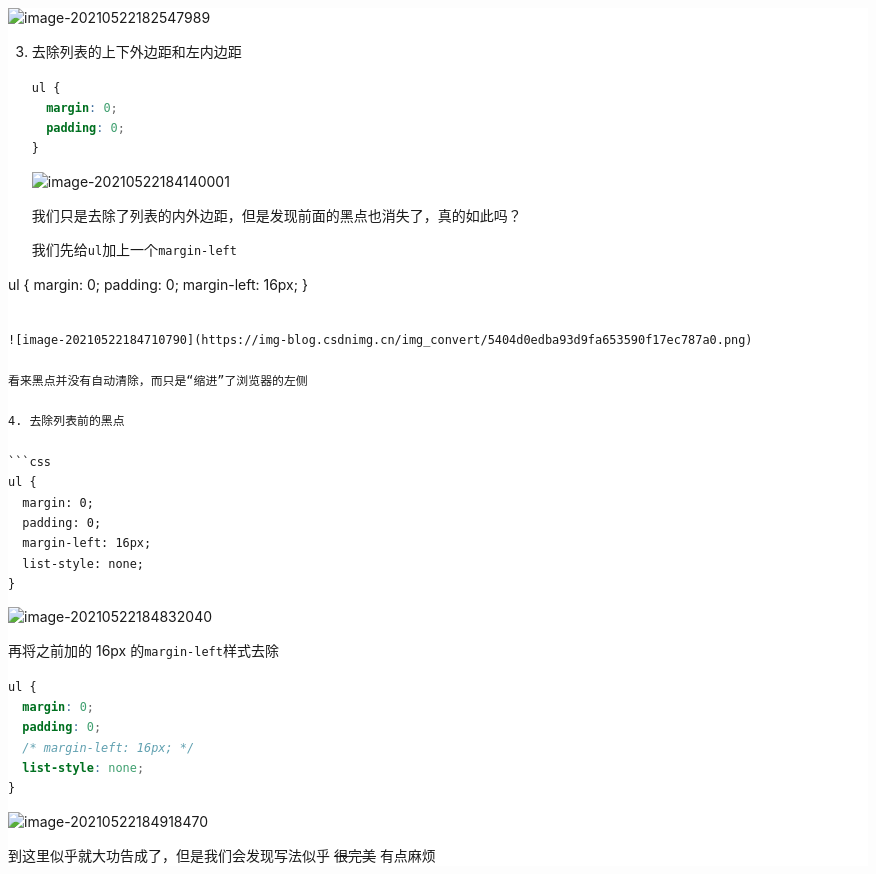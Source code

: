   ![image-20210522182547989](https://img-blog.csdnimg.cn/img_convert/fd99f08faab0d5a4cd99b2ee6efc45b5.png)

3. 去除列表的上下外边距和左内边距

   ```css
   ul {
     margin: 0;
     padding: 0;
   }
   ```

   ![image-20210522184140001](https://img-blog.csdnimg.cn/img_convert/36f0d7f38f407244cf3271ae41bb19a7.png)

   我们只是去除了列表的内外边距，但是发现前面的黑点也消失了，真的如此吗？

   我们先给`ul`加上一个`margin-left`

   ```css
ul {
     margin: 0;
     padding: 0;
     margin-left: 16px;
   }
   ```
   
   ![image-20210522184710790](https://img-blog.csdnimg.cn/img_convert/5404d0edba93d9fa653590f17ec787a0.png)

   看来黑点并没有自动清除，而只是“缩进”了浏览器的左侧

4. 去除列表前的黑点

   ```css
   ul {
     margin: 0;
     padding: 0;
     margin-left: 16px;
     list-style: none;
   }
   ```

   ![image-20210522184832040](https://img-blog.csdnimg.cn/img_convert/1f5f8cef673bbc348420ba5203908bdd.png)

   再将之前加的 16px 的`margin-left`样式去除

   ```css
   ul {
     margin: 0;
     padding: 0;
     /* margin-left: 16px; */
     list-style: none;
   }
   ```

   ![image-20210522184918470](https://img-blog.csdnimg.cn/img_convert/045333718cbc883383877667984cb61d.png)

   到这里似乎就大功告成了，但是我们会发现写法似乎 ~~很完美~~ 有点麻烦
